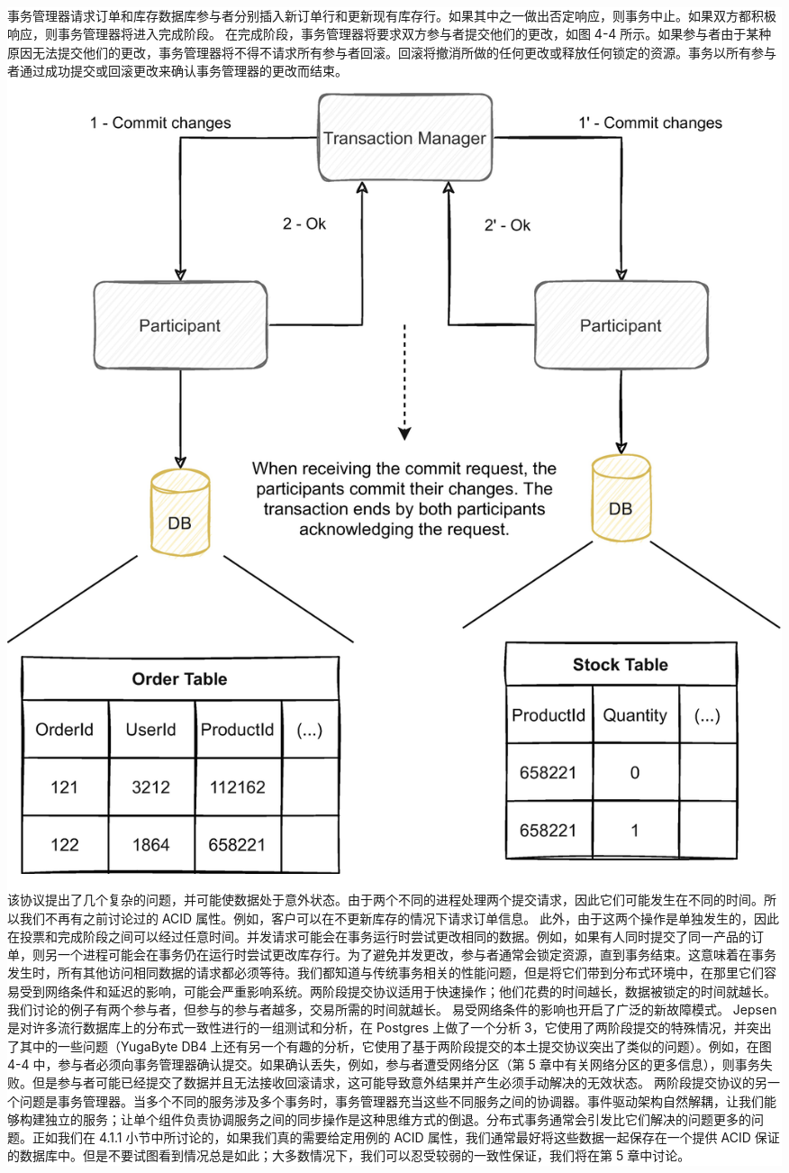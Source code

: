 事务管理器请求订单和库存数据库参与者分别插入新订单行和更新现有库存行。如果其中之一做出否定响应，则事务中止。如果双方都积极响应，则事务管理器将进入完成阶段。
在完成阶段，事务管理器将要求双方参与者提交他们的更改，如图 4-4 所示。如果参与者由于某种原因无法提交他们的更改，事务管理器将不得不请求所有参与者回滚。回滚将撤消所做的任何更改或释放任何锁定的资源。事务以所有参与者通过成功提交或回滚更改来确认事务管理器的更改而结束。

![订单和库存表同一个分布式事务的完成阶段](./images/4-4.png)

该协议提出了几个复杂的问题，并可能使数据处于意外状态。由于两个不同的进程处理两个提交请求，因此它们可能发生在不同的时间。所以我们不再有之前讨论过的 ACID 属性。例如，客户可以在不更新库存的情况下请求订单信息。
此外，由于这两个操作是单独发生的，因此在投票和完成阶段之间可以经过任意时间。并发请求可能会在事务运行时尝试更改相同的数据。例如，如果有人同时提交了同一产品的订单，则另一个进程可能会在事务仍在运行时尝试更改库存行。为了避免并发更改，参与者通常会锁定资源，直到事务结束。这意味着在事务发生时，所有其他访问相同数据的请求都必须等待。我们都知道与传统事务相关的性能问题，但是将它们带到分布式环境中，在那里它们容易受到网络条件和延迟的影响，可能会严重影响系统。两阶段提交协议适用于快速操作；他们花费的时间越长，数据被锁定的时间就越长。我们讨论的例子有两个参与者，但参与的参与者越多，交易所需的时间就越长。
易受网络条件的影响也开启了广泛的新故障模式。 Jepsen 是对许多流行数据库上的分布式一致性进行的一组测试和分析，在 Postgres 上做了一个分析 3，它使用了两阶段提交的特殊情况，并突出了其中的一些问题（YugaByte DB4 上还有另一个有趣的分析，它使用了基于两阶段提交的本土提交协议突出了类似的问题）。例如，在图 4-4 中，参与者必须向事务管理器确认提交。如果确认丢失，例如，参与者遭受网络分区（第 5 章中有关网络分区的更多信息），则事务失败。但是参与者可能已经提交了数据并且无法接收回滚请求，这可能导致意外结果并产生必须手动解决的无效状态。
两阶段提交协议的另一个问题是事务管理器。当多个不同的服务涉及多个事务时，事务管理器充当这些不同服务之间的协调器。事件驱动架构自然解耦，让我们能够构建独立的服务；让单个组件负责协调服务之间的同步操作是这种思维方式的倒退。分布式事务通常会引发比它们解决的问题更多的问题。正如我们在 4.1.1 小节中所讨论的，如果我们真的需要给定用例的 ACID 属性，我们通常最好将这些数据一起保存在一个提供 ACID 保证的数据库中。但是不要试图看到情况总是如此；大多数情况下，我们可以忍受较弱的一致性保证，我们将在第 5 章中讨论。

